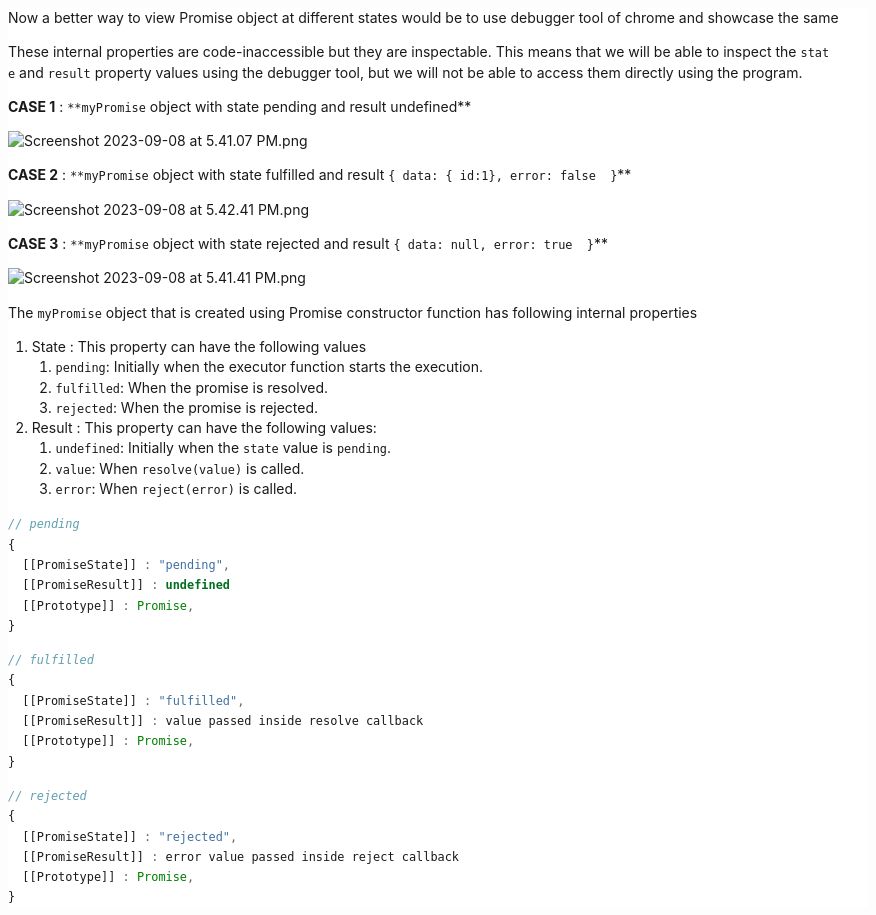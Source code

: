 Now a better way to view Promise object at different states would be to use debugger tool of chrome and showcase the same

These internal properties are code-inaccessible but they are inspectable. This means that we will be able to inspect the `state` and `result` property values using the debugger tool, but we will not be able to access them directly using the program.

**CASE 1** : `**myPromise` object with state pending and result undefined**

![Screenshot 2023-09-08 at 5.41.07 PM.png](https://prod-files-secure.s3.us-west-2.amazonaws.com/e7ab2b2f-ef9b-4992-9a0f-fc67e7e9e6a3/b363f457-250e-403e-a6db-f59d9ab0b0ed/Screenshot_2023-09-08_at_5.41.07_PM.png)

**CASE 2** : `**myPromise` object with state fulfilled and result `{ data: { id:1}, error: false  }`**

![Screenshot 2023-09-08 at 5.42.41 PM.png](https://prod-files-secure.s3.us-west-2.amazonaws.com/e7ab2b2f-ef9b-4992-9a0f-fc67e7e9e6a3/c3097b07-34ac-48db-9401-a9319494be73/Screenshot_2023-09-08_at_5.42.41_PM.png)

**CASE 3** : `**myPromise` object with state rejected and result `{ data: null, error: true  }`**

![Screenshot 2023-09-08 at 5.41.41 PM.png](https://prod-files-secure.s3.us-west-2.amazonaws.com/e7ab2b2f-ef9b-4992-9a0f-fc67e7e9e6a3/60159b49-67e2-499c-8da7-bfea8d528ea0/Screenshot_2023-09-08_at_5.41.41_PM.png)

The `myPromise` object that is created using Promise constructor function has following internal properties

1. State : This property can have the following values
    1. `pending`: Initially when the executor function starts the execution.
    2. `fulfilled`: When the promise is resolved.
    3. `rejected`: When the promise is rejected.
2. Result : This property can have the following values:
    1. `undefined`: Initially when the `state` value is `pending`.
    2. `value`: When `resolve(value)` is called.
    3. `error`: When `reject(error)` is called.

```jsx
// pending
{
  [[PromiseState]] : "pending",
  [[PromiseResult]] : undefined
  [[Prototype]] : Promise,
}
```

```jsx
// fulfilled
{
  [[PromiseState]] : "fulfilled",
  [[PromiseResult]] : value passed inside resolve callback
  [[Prototype]] : Promise,
}
```

```jsx
// rejected
{
  [[PromiseState]] : "rejected",
  [[PromiseResult]] : error value passed inside reject callback
  [[Prototype]] : Promise,
}
```
